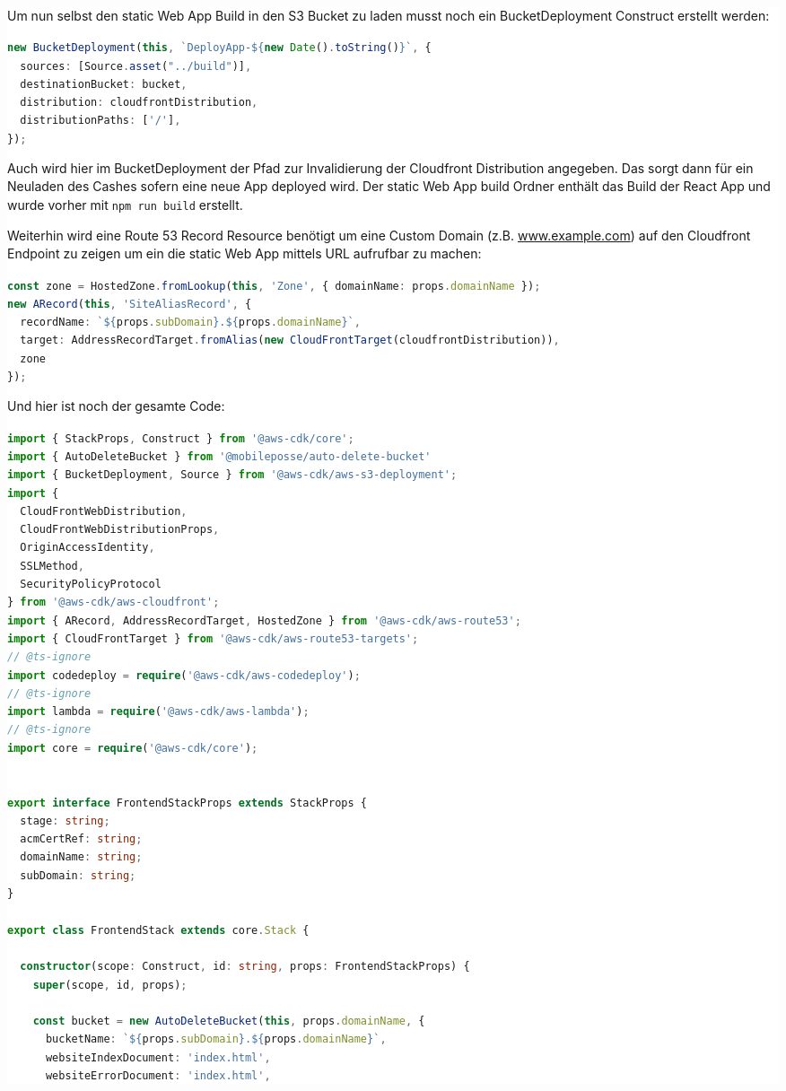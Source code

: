 Um nun selbst den static Web App Build in den S3 Bucket zu laden musst noch ein BucketDeployment Construct erstellt werden:

```TypeScript
new BucketDeployment(this, `DeployApp-${new Date().toString()}`, {
  sources: [Source.asset("../build")],
  destinationBucket: bucket,
  distribution: cloudfrontDistribution,
  distributionPaths: ['/'],
});
```

Auch wird hier im BucketDeployment der Pfad zur Invalidierung der Cloudfront Distribution angegeben. Das sorgt dann für ein Neuladen des Cashes sofern eine neue App deployed wird. Der static Web App build Ordner enthält das Build der React App und wurde vorher mit ```npm run build``` erstellt.

Weiterhin wird eine Route 53 Record Resource benötigt um eine Custom Domain (z.B. www.example.com) auf den Cloudfront Endpoint zu zeigen um ein die static Web App mittels URL aufrufbar zu machen:

```TypeScript
const zone = HostedZone.fromLookup(this, 'Zone', { domainName: props.domainName });
new ARecord(this, 'SiteAliasRecord', {
  recordName: `${props.subDomain}.${props.domainName}`,
  target: AddressRecordTarget.fromAlias(new CloudFrontTarget(cloudfrontDistribution)),
  zone
});
```

Und hier ist noch der gesamte Code:

```TypeScript
import { StackProps, Construct } from '@aws-cdk/core';
import { AutoDeleteBucket } from '@mobileposse/auto-delete-bucket'
import { BucketDeployment, Source } from '@aws-cdk/aws-s3-deployment';
import {
  CloudFrontWebDistribution,
  CloudFrontWebDistributionProps,
  OriginAccessIdentity,
  SSLMethod,
  SecurityPolicyProtocol
} from '@aws-cdk/aws-cloudfront';
import { ARecord, AddressRecordTarget, HostedZone } from '@aws-cdk/aws-route53';
import { CloudFrontTarget } from '@aws-cdk/aws-route53-targets';
// @ts-ignore
import codedeploy = require('@aws-cdk/aws-codedeploy');
// @ts-ignore
import lambda = require('@aws-cdk/aws-lambda');
// @ts-ignore
import core = require('@aws-cdk/core');


export interface FrontendStackProps extends StackProps {
  stage: string;
  acmCertRef: string;
  domainName: string;
  subDomain: string;
}

export class FrontendStack extends core.Stack {

  constructor(scope: Construct, id: string, props: FrontendStackProps) {
    super(scope, id, props);

    const bucket = new AutoDeleteBucket(this, props.domainName, {
      bucketName: `${props.subDomain}.${props.domainName}`,
      websiteIndexDocument: 'index.html',
      websiteErrorDocument: 'index.html',
```